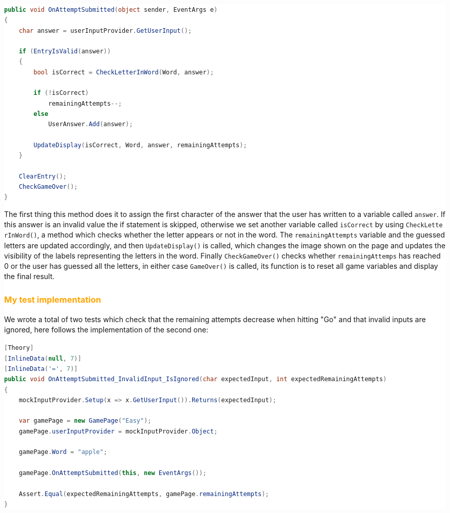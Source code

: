 ```cs
public void OnAttemptSubmitted(object sender, EventArgs e)
{
    char answer = userInputProvider.GetUserInput();

    if (EntryIsValid(answer))
    {
        bool isCorrect = CheckLetterInWord(Word, answer);

        if (!isCorrect)
            remainingAttempts--;
        else
            UserAnswer.Add(answer);

        UpdateDisplay(isCorrect, Word, answer, remainingAttempts);
    }

    ClearEntry();
    CheckGameOver();
}
```

The first thing this method does it to assign the first character of the answer that the user has written to a variable called `answer`. If this answer is an invalid value the if statement is skipped, otherwise we set another variable called `isCorrect` by using `CheckLetterInWord()`, a method which checks whether the letter appears or not in the word. The `remainingAttempts` variable and the guessed letters are updated accordingly, and then `UpdateDisplay()` is called, which changes the image shown on the page and updates the visibility of the labels representing the letters in the word. Finally `CheckGameOver()` checks whether `remainingAttemps` has reached 0 or the user has guessed all the letters, in either case `GameOver()` is called, its function is to reset all game variables and display the final result.

### <span style="color:orange">My test implementation</span>

We wrote a total of two tests which check that the remaining attempts decrease when hitting "Go" and that invalid inputs are ignored, here follows the implementation of the second one:

```cs
[Theory]
[InlineData(null, 7)]
[InlineData('=', 7)]
public void OnAttemptSubmitted_InvalidInput_IsIgnored(char expectedInput, int expectedRemainingAttempts)
{
    mockInputProvider.Setup(x => x.GetUserInput()).Returns(expectedInput);

    var gamePage = new GamePage("Easy");
    gamePage.userInputProvider = mockInputProvider.Object;

    gamePage.Word = "apple";

    gamePage.OnAttemptSubmitted(this, new EventArgs());

    Assert.Equal(expectedRemainingAttempts, gamePage.remainingAttempts);
}
```
